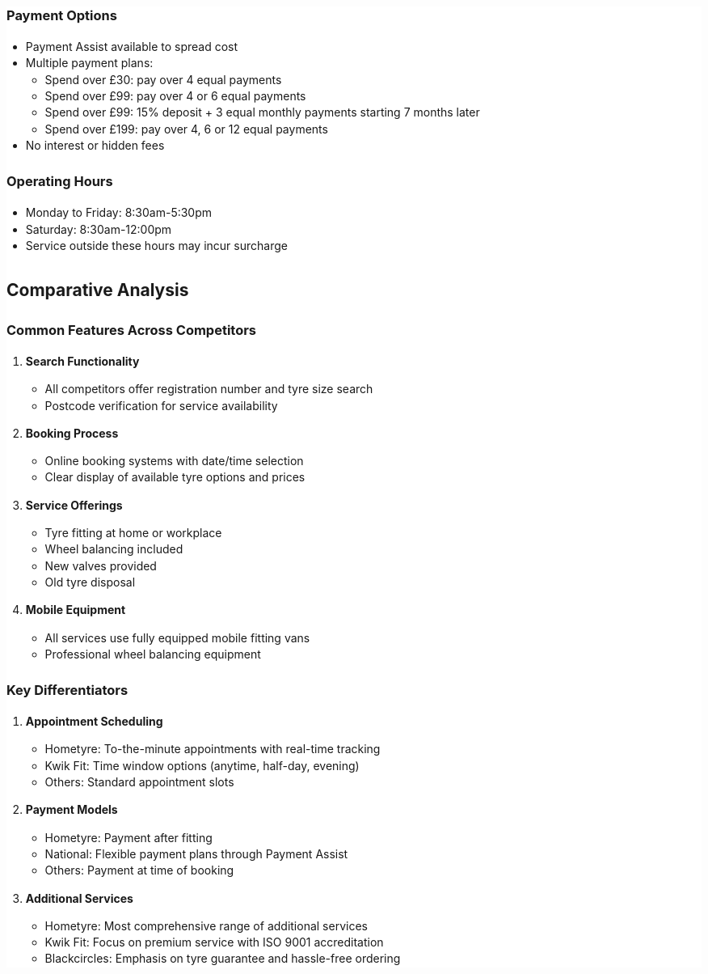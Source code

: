 ### Payment Options
- Payment Assist available to spread cost
- Multiple payment plans:
  - Spend over £30: pay over 4 equal payments
  - Spend over £99: pay over 4 or 6 equal payments
  - Spend over £99: 15% deposit + 3 equal monthly payments starting 7 months later
  - Spend over £199: pay over 4, 6 or 12 equal payments
- No interest or hidden fees

### Operating Hours
- Monday to Friday: 8:30am-5:30pm
- Saturday: 8:30am-12:00pm
- Service outside these hours may incur surcharge

## Comparative Analysis

### Common Features Across Competitors
1. **Search Functionality**
   - All competitors offer registration number and tyre size search
   - Postcode verification for service availability

2. **Booking Process**
   - Online booking systems with date/time selection
   - Clear display of available tyre options and prices

3. **Service Offerings**
   - Tyre fitting at home or workplace
   - Wheel balancing included
   - New valves provided
   - Old tyre disposal

4. **Mobile Equipment**
   - All services use fully equipped mobile fitting vans
   - Professional wheel balancing equipment

### Key Differentiators

1. **Appointment Scheduling**
   - Hometyre: To-the-minute appointments with real-time tracking
   - Kwik Fit: Time window options (anytime, half-day, evening)
   - Others: Standard appointment slots

2. **Payment Models**
   - Hometyre: Payment after fitting
   - National: Flexible payment plans through Payment Assist
   - Others: Payment at time of booking

3. **Additional Services**
   - Hometyre: Most comprehensive range of additional services
   - Kwik Fit: Focus on premium service with ISO 9001 accreditation
   - Blackcircles: Emphasis on tyre guarantee and hassle-free ordering
